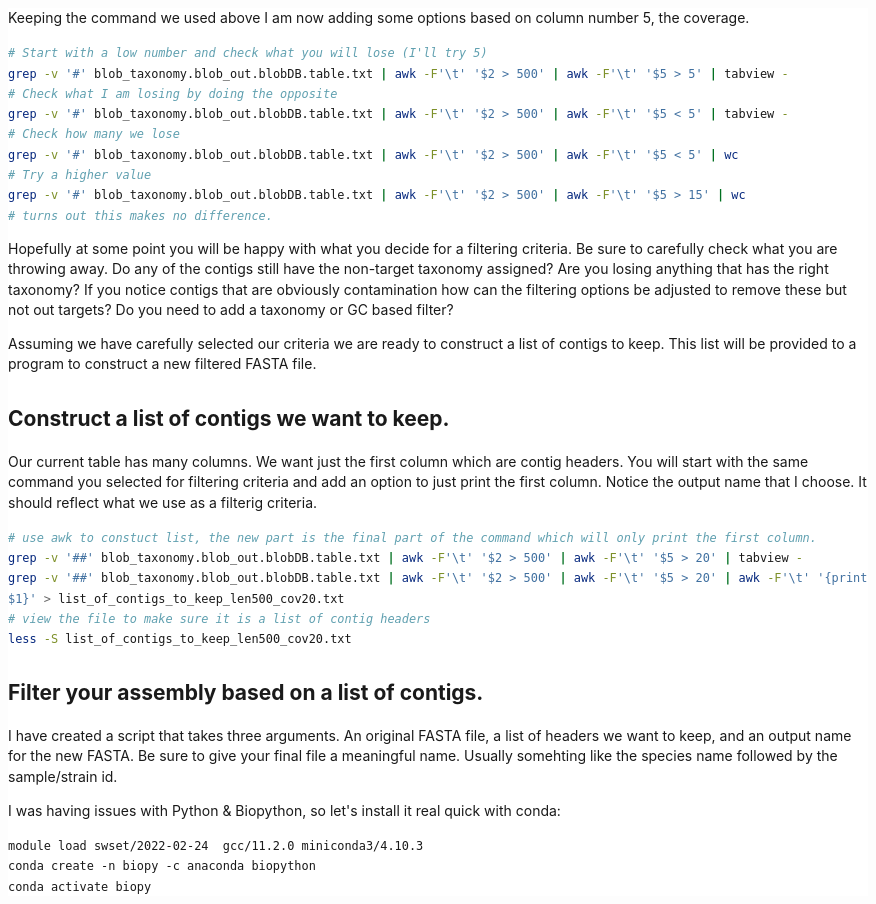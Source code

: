 Keeping the command we used above I am now adding some options based on column number 5, the coverage.

```bash
# Start with a low number and check what you will lose (I'll try 5)
grep -v '#' blob_taxonomy.blob_out.blobDB.table.txt | awk -F'\t' '$2 > 500' | awk -F'\t' '$5 > 5' | tabview -
# Check what I am losing by doing the opposite
grep -v '#' blob_taxonomy.blob_out.blobDB.table.txt | awk -F'\t' '$2 > 500' | awk -F'\t' '$5 < 5' | tabview -
# Check how many we lose
grep -v '#' blob_taxonomy.blob_out.blobDB.table.txt | awk -F'\t' '$2 > 500' | awk -F'\t' '$5 < 5' | wc
# Try a higher value
grep -v '#' blob_taxonomy.blob_out.blobDB.table.txt | awk -F'\t' '$2 > 500' | awk -F'\t' '$5 > 15' | wc
# turns out this makes no difference.
```
Hopefully at some point you will be happy with what you decide for a filtering criteria. Be sure to carefully check what you are throwing away. Do any of the contigs still have the non-target taxonomy assigned? Are you losing anything that has the right taxonomy? If you notice contigs that are obviously contamination how can the filtering options be adjusted to remove these but not out targets? Do you need to add a taxonomy or GC based filter?

Assuming we have carefully selected our criteria we are ready to construct a list of contigs to keep. This list will be provided to a program to construct a new filtered FASTA file.

## Construct a list of contigs we want to keep.

 Our current table has many columns. We want just the first column which are contig headers. You will start with the same command you selected for filtering criteria and add an option to just print the first column. Notice the output name that I choose. It should reflect what we use as a filterig criteria.
 
 ```bash
# use awk to constuct list, the new part is the final part of the command which will only print the first column.
 grep -v '##' blob_taxonomy.blob_out.blobDB.table.txt | awk -F'\t' '$2 > 500' | awk -F'\t' '$5 > 20' | tabview -
 grep -v '##' blob_taxonomy.blob_out.blobDB.table.txt | awk -F'\t' '$2 > 500' | awk -F'\t' '$5 > 20' | awk -F'\t' '{print $1}' > list_of_contigs_to_keep_len500_cov20.txt
 # view the file to make sure it is a list of contig headers
 less -S list_of_contigs_to_keep_len500_cov20.txt
 ```

 ## Filter your assembly based on a list of contigs.
 
 I have created a script that takes three arguments. An original FASTA file, a list of headers we want to keep, and an output name for the new FASTA. Be sure to give your final file a meaningful name. Usually somehting like the species name followed by the sample/strain id.
 
I was having issues with Python & Biopython, so let's install it real quick with conda:
 
 ```
module load swset/2022-02-24  gcc/11.2.0 miniconda3/4.10.3
conda create -n biopy -c anaconda biopython
conda activate biopy
 ```
 